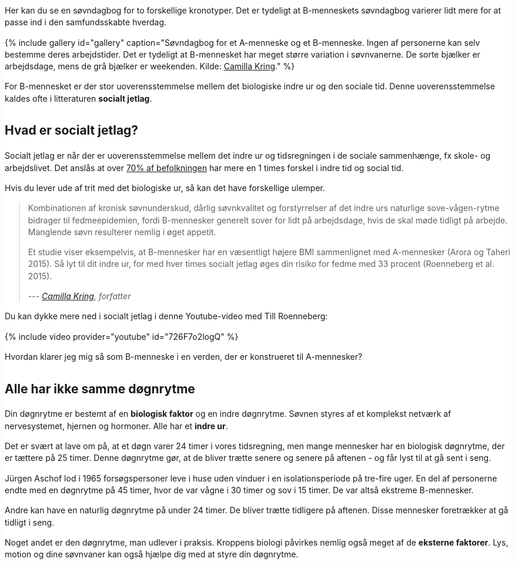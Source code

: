 Her kan du se en søvndagbog for to forskellige kronotyper. Det er tydeligt at B-menneskets søvndagbog varierer lidt mere for at passe ind i den samfundsskabte hverdag.

{% include gallery id="gallery" caption="Søvndagbog for et A-menneske og et B-menneske. Ingen af personerne kan selv bestemme deres arbejdstider. Det er tydeligt at B-mennesket har meget større variation i søvnvanerne. De sorte bjælker er arbejdsdage, mens de grå bjælker er weekenden. Kilde: [Camilla Kring](https://www.kristeligt-dagblad.dk/sundhed-helbred/saadan-faar-du-den-bedste-soevn-som-eller-b-menneske)." %}

For B-mennesket er der stor uoverensstemmelse mellem det biologiske indre ur og den sociale tid. Denne uoverensstemmelse kaldes ofte i litteraturen **socialt jetlag**.

## Hvad er socialt jetlag?

Socialt jetlag er når der er uoverensstemmelse mellem det indre ur og tidsregningen i de sociale sammenhænge, fx skole- og arbejdslivet. Det anslås at over [70% af befolkningen](https://www.kristeligt-dagblad.dk/sundhed-helbred/saadan-faar-du-den-bedste-soevn-som-eller-b-menneske) har mere en 1 times forskel i indre tid og social tid.

Hvis du lever ude af trit med det biologiske ur, så kan det have forskellige ulemper.

> Kombinationen af kronisk søvnunderskud, dårlig søvnkvalitet og forstyrrelser af det indre urs naturlige sove-vågen-rytme bidrager til fedmeepidemien, fordi B-mennesker generelt sover for lidt på arbejdsdage, hvis de skal møde tidligt på arbejde. Manglende søvn resulterer nemlig i øget appetit.
>
> Et studie viser eksempelvis, at B-mennesker har en væsentligt højere BMI sammenlignet med A-mennesker (Arora og Taheri 2015). Så lyt til dit indre ur, for med hver times socialt jetlag øges din risiko for fedme med 33 procent (Roenneberg et al. 2015).
>
> --- <cite>[Camilla Kring](https://www.kristeligt-dagblad.dk/sundhed-helbred/saadan-faar-du-den-bedste-soevn-som-eller-b-menneske), forfatter</cite>

Du kan dykke mere ned i socialt jetlag i denne Youtube-video med Till Roenneberg:

{% include video provider="youtube" id="726F7o2logQ" %}

Hvordan klarer jeg mig så som B-menneske i en verden, der er konstrueret til A-mennesker?

## Alle har ikke samme døgnrytme

Din døgnrytme er bestemt af en **biologisk faktor** og en indre døgnrytme. Søvnen styres af et komplekst netværk af nervesystemet, hjernen og hormoner. Alle har et **indre ur**.

Det er svært at lave om på, at et døgn varer 24 timer i vores tidsregning, men mange mennesker har en biologisk døgnrytme, der er tættere på 25 timer. Denne døgnrytme gør, at de bliver trætte senere og senere på aftenen - og får lyst til at gå sent i seng.

Jürgen Aschof lod i 1965 forsøgspersoner leve i huse uden vinduer i en isolationsperiode på tre-fire uger. En del af personerne endte med en døgnrytme på 45 timer, hvor de var vågne i 30 timer og sov i 15 timer. De var altså ekstreme B-mennesker.

Andre kan have en naturlig døgnrytme på under 24 timer. De bliver trætte tidligere på aftenen. Disse mennesker foretrækker at gå tidligt i seng.

Noget andet er den døgnrytme, man udlever i praksis. Kroppens biologi påvirkes nemlig også meget af de **eksterne faktorer**. Lys, motion og dine søvnvaner kan også hjælpe dig med at styre din døgnrytme.
